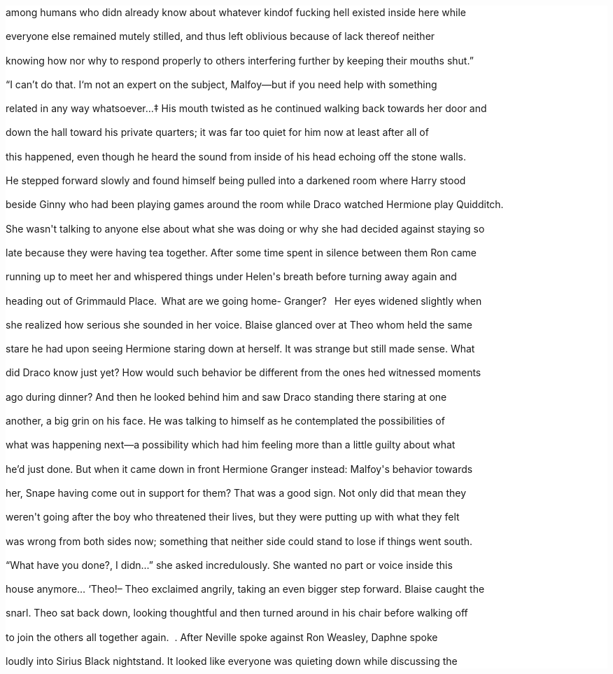 among humans who didn  already know about whatever kindof fucking hell existed inside here while

everyone else remained mutely stilled, and thus left oblivious because of lack thereof neither

knowing how nor why to respond properly to others interfering further by keeping their mouths shut.”

“I can’t do that. I‘m not an expert on the subject, Malfoy—but if you need help with something

related in any way whatsoever…‡ His mouth twisted as he continued walking back towards her door and

down the hall toward his private quarters; it was far too quiet for him now at least after all of

this happened, even though he heard the sound from inside of his head echoing off the stone walls.

He stepped forward slowly and found himself being pulled into a darkened room where Harry stood

beside Ginny who had been playing games around the room while Draco watched Hermione play Quidditch.

She wasn't talking to anyone else about what she was doing or why she had decided against staying so

late because they were having tea together. After some time spent in silence between them Ron came

running up to meet her and whispered things under Helen's breath before turning away again and

heading out of Grimmauld Place.  What are we going home- Granger?  Her eyes widened slightly when

she realized how serious she sounded in her voice. Blaise glanced over at Theo whom held the same

stare he had upon seeing Hermione staring down at herself. It was strange but still made sense. What

did Draco know just yet? How would such behavior be different from the ones he‪d witnessed moments

ago during dinner? And then he looked behind him and saw Draco standing there staring at one

another, a big grin on his face. He was talking to himself as he contemplated the possibilities of

what was happening next—a possibility which had him feeling more than a little guilty about what

he’d just done. But when it came down in front Hermione Granger instead: Malfoy's behavior towards

her, Snape having come out in support for them? That was a good sign. Not only did that mean they

weren't going after the boy who threatened their lives, but they were putting up with what they felt

was wrong from both sides now; something that neither side could stand to lose if things went south.

“What have you done?, I didn...” she asked incredulously. She wanted no part or voice inside this

house anymore… ‘Theo!– Theo exclaimed angrily, taking an even bigger step forward. Blaise caught the

snarl. Theo sat back down, looking thoughtful and then turned around in his chair before walking off

to join the others all together again.  . After Neville spoke against Ron Weasley, Daphne spoke

loudly into Sirius Black nightstand. It looked like everyone was quieting down while discussing the
